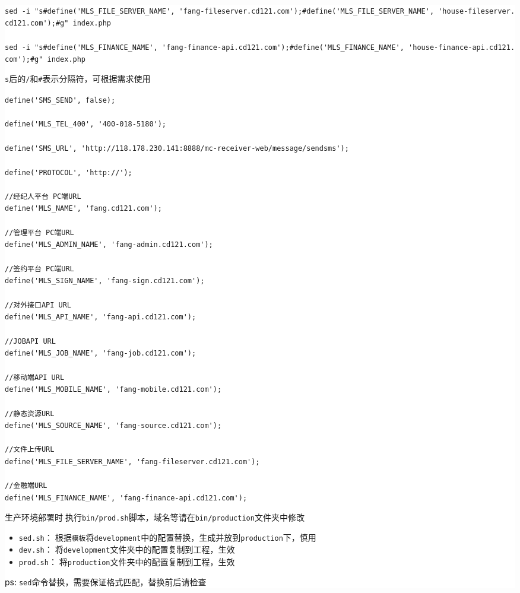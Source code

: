 ```
sed -i "s#define('MLS_FILE_SERVER_NAME', 'fang-fileserver.cd121.com');#define('MLS_FILE_SERVER_NAME', 'house-fileserver.cd121.com');#g" index.php

sed -i "s#define('MLS_FINANCE_NAME', 'fang-finance-api.cd121.com');#define('MLS_FINANCE_NAME', 'house-finance-api.cd121.com');#g" index.php
```
`s`后的`/`和`#`表示分隔符，可根据需求使用

```
define('SMS_SEND', false);

define('MLS_TEL_400', '400-018-5180');

define('SMS_URL', 'http://118.178.230.141:8888/mc-receiver-web/message/sendsms');

define('PROTOCOL', 'http://');

//经纪人平台 PC端URL
define('MLS_NAME', 'fang.cd121.com');

//管理平台 PC端URL
define('MLS_ADMIN_NAME', 'fang-admin.cd121.com');

//签约平台 PC端URL
define('MLS_SIGN_NAME', 'fang-sign.cd121.com');

//对外接口API URL
define('MLS_API_NAME', 'fang-api.cd121.com');

//JOBAPI URL
define('MLS_JOB_NAME', 'fang-job.cd121.com');

//移动端API URL
define('MLS_MOBILE_NAME', 'fang-mobile.cd121.com');

//静态资源URL
define('MLS_SOURCE_NAME', 'fang-source.cd121.com');

//文件上传URL
define('MLS_FILE_SERVER_NAME', 'fang-fileserver.cd121.com');

//金融端URL
define('MLS_FINANCE_NAME', 'fang-finance-api.cd121.com');

```

生产环境部署时 执行`bin/prod.sh`脚本，域名等请在`bin/production`文件夹中修改

- `sed.sh`： 根据`模板`将`development`中的配置替换，生成并放到`production`下，慎用
- `dev.sh`： 将`development`文件夹中的配置复制到工程，生效
- `prod.sh`： 将`production`文件夹中的配置复制到工程，生效

ps: `sed`命令替换，需要保证格式匹配，替换前后请检查

